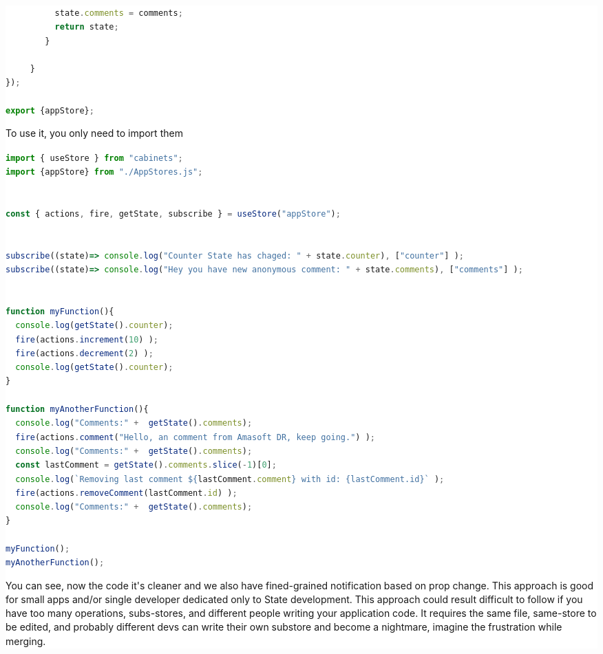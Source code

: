 ```javascript
          state.comments = comments;
          return state;
        }
        
     }
});

export {appStore};

```


To use it, you only need to import them

```javascript
import { useStore } from "cabinets";
import {appStore} from "./AppStores.js";


const { actions, fire, getState, subscribe } = useStore("appStore");


subscribe((state)=> console.log("Counter State has chaged: " + state.counter), ["counter"] );
subscribe((state)=> console.log("Hey you have new anonymous comment: " + state.comments), ["comments"] );


function myFunction(){
  console.log(getState().counter);
  fire(actions.increment(10) );
  fire(actions.decrement(2) );
  console.log(getState().counter);
}

function myAnotherFunction(){
  console.log("Comments:" +  getState().comments);
  fire(actions.comment("Hello, an comment from Amasoft DR, keep going.") );
  console.log("Comments:" +  getState().comments);
  const lastComment = getState().comments.slice(-1)[0]; 
  console.log(`Removing last comment ${lastComment.comment} with id: {lastComment.id}` );
  fire(actions.removeComment(lastComment.id) );
  console.log("Comments:" +  getState().comments);
}

myFunction();
myAnotherFunction();

```
You can see, now the code it's cleaner and we also have fined-grained notification based on prop change. 
This approach is good for small apps and/or single developer dedicated only to State development.
This approach could result difficult to follow if you have too many operations, subs-stores, and different people writing your application code. It requires the same file, same-store to be edited, and probably 
different devs can write their own substore and become
a nightmare, imagine the frustration while merging.

